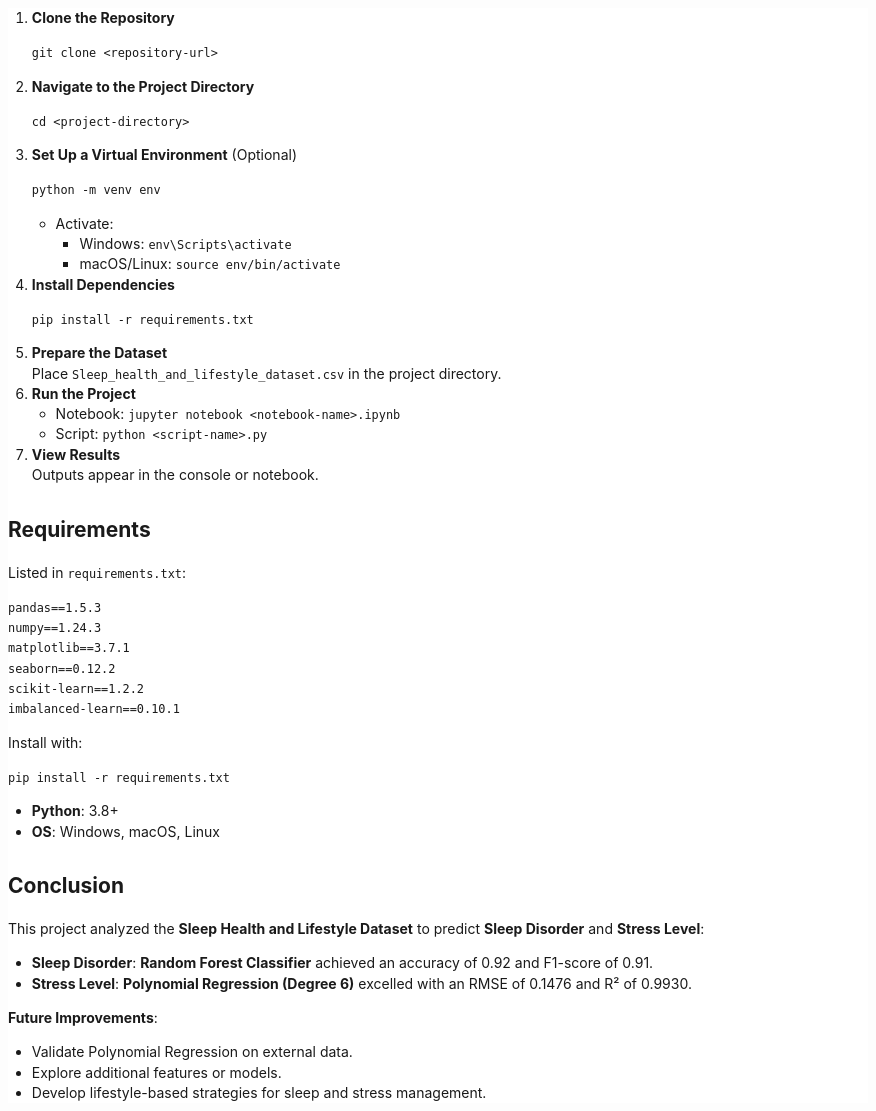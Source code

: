 1. **Clone the Repository**  
   ```
   git clone <repository-url>
   ```
2. **Navigate to the Project Directory**  
   ```
   cd <project-directory>
   ```
3. **Set Up a Virtual Environment** (Optional)  
   ```
   python -m venv env
   ```
   - Activate:  
     - Windows: `env\Scripts\activate`  
     - macOS/Linux: `source env/bin/activate`
4. **Install Dependencies**  
   ```
   pip install -r requirements.txt
   ```
5. **Prepare the Dataset**  
   Place `Sleep_health_and_lifestyle_dataset.csv` in the project directory.
6. **Run the Project**  
   - Notebook: `jupyter notebook <notebook-name>.ipynb`  
   - Script: `python <script-name>.py`
7. **View Results**  
   Outputs appear in the console or notebook.

## Requirements

Listed in `requirements.txt`:
```plaintext
pandas==1.5.3
numpy==1.24.3
matplotlib==3.7.1
seaborn==0.12.2
scikit-learn==1.2.2
imbalanced-learn==0.10.1
```
Install with:  
```
pip install -r requirements.txt
```
- **Python**: 3.8+  
- **OS**: Windows, macOS, Linux

## Conclusion

This project analyzed the **Sleep Health and Lifestyle Dataset** to predict **Sleep Disorder** and **Stress Level**:
- **Sleep Disorder**: **Random Forest Classifier** achieved an accuracy of 0.92 and F1-score of 0.91.
- **Stress Level**: **Polynomial Regression (Degree 6)** excelled with an RMSE of 0.1476 and R² of 0.9930.

**Future Improvements**:
- Validate Polynomial Regression on external data.
- Explore additional features or models.
- Develop lifestyle-based strategies for sleep and stress management.
